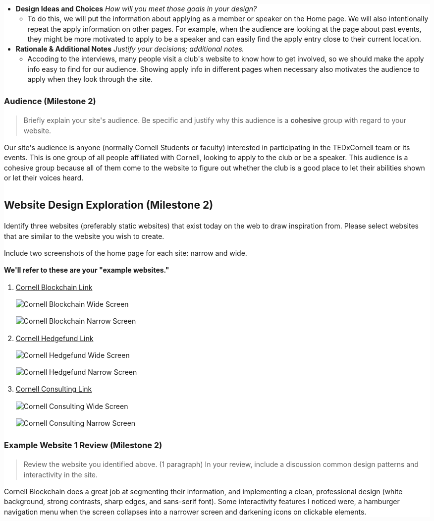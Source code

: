 - **Design Ideas and Choices** _How will you meet those goals in your design?_
  - To do this, we will put the information about applying as a member or speaker on the Home page. We will also intentionally repeat the apply information on other pages. For example, when the audience are looking at the page about past events, they might be more motivated to apply to be a speaker and can easily find the apply entry close to their current location.
- **Rationale & Additional Notes** _Justify your decisions; additional notes._
  - Accoding to the interviews, many people visit a club's website to know how to get involved, so we should make the apply info easy to find for our audience. Showing apply info in different pages when necessary also motivates the audience to apply when they look through the site.

### Audience (Milestone 2)

> Briefly explain your site's audience.
> Be specific and justify why this audience is a **cohesive** group with regard to your website.

Our site's audience is anyone (normally Cornell Students or faculty) interested in participating in the TEDxCornell team or its events. This is one group of all people affiliated with Cornell, looking to apply to the club or be a speaker. This audience is a cohesive group because all of them come to the website to figure out whether the club is a good place to let their abilities shown or let their voices heard.

## Website Design Exploration (Milestone 2)

Identify three websites (preferably static websites) that exist today on the web to draw inspiration from. Please select websites that are similar to the website you wish to create.

Include two screenshots of the home page for each site: narrow and wide.

**We'll refer to these are your "example websites."**

1. [Cornell Blockchain Link](https://cornellblockchain.org/)

   ![Cornell Blockchain Wide Screen](cornell-blockchain.png)

   ![Cornell Blockchain Narrow Screen](cornell-blockchain-narrow.png)

2. [Cornell Hedgefund Link](https://www.cornellhedgefund.org/)

   ![Cornell Hedgefund Wide Screen](cornell-hedgefund.png)

   ![Cornell Hedgefund Narrow Screen](cornell-hedgefund-narrow.png)

3. [Cornell Consulting Link](https://www.cornellconsultingclub.org/)

   ![Cornell Consulting Wide Screen](cornell-consulting.png)

   ![Cornell Consulting Narrow Screen](cornell-consulting-narrow.png)

### Example Website 1 Review (Milestone 2)

> Review the website you identified above. (1 paragraph)
> In your review, include a discussion common design patterns and interactivity in the site.

Cornell Blockchain does a great job at segmenting their information, and implementing a clean, professional design (white background, strong contrasts, sharp edges, and sans-serif font). Some interactivity features I noticed were, a hamburger navigation menu when the screen collapses into a narrower screen and darkening icons on clickable elements.
